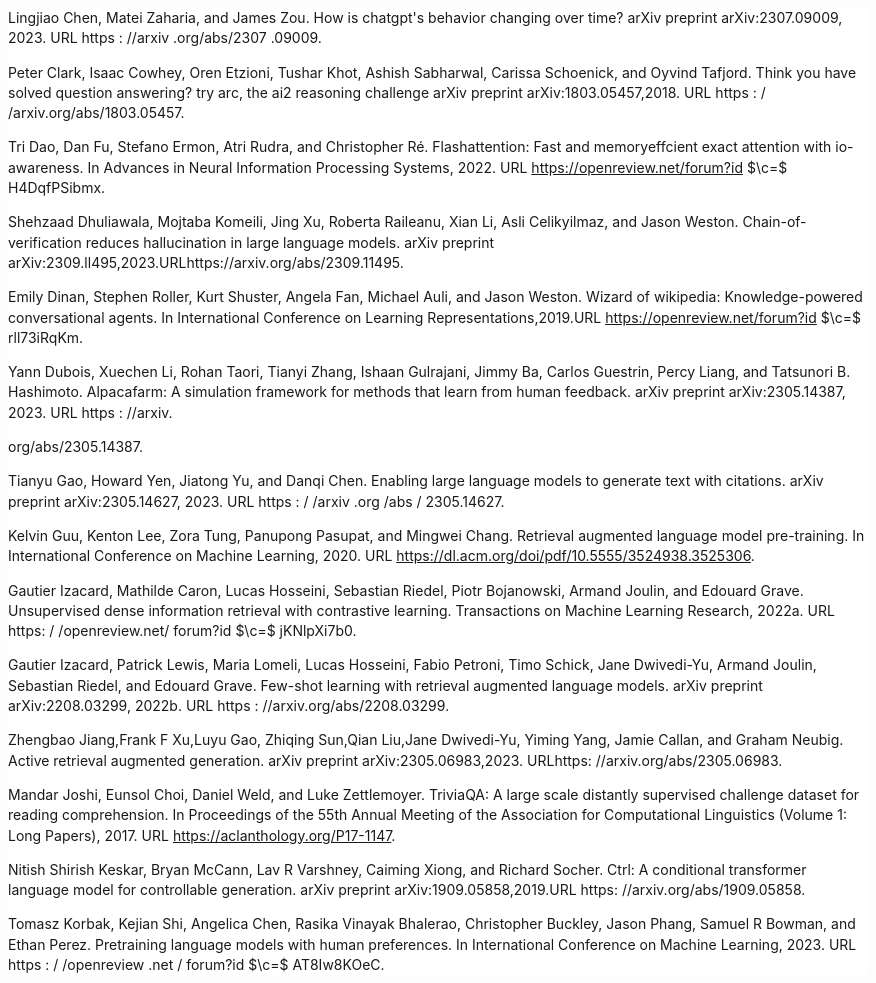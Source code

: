Lingjiao Chen, Matei Zaharia, and James Zou. How is chatgpt's behavior changing over time? arXiv preprint arXiv:2307.09009, 2023. URL https : //arxiv .org/abs/2307 .09009.

Peter Clark, Isaac Cowhey, Oren Etzioni, Tushar Khot, Ashish Sabharwal, Carissa Schoenick, and Oyvind Tafjord. Think you have solved question answering? try arc, the ai2 reasoning challenge arXiv preprint arXiv:1803.05457,2018. URL https : / /arxiv.org/abs/1803.05457.

Tri Dao, Dan Fu, Stefano Ermon, Atri Rudra, and Christopher Ré. Flashattention: Fast and memoryeffcient exact attention with io-awareness. In Advances in Neural Information Processing Systems, 2022. URL https://openreview.net/forum?id  $\c=$  H4DqfPSibmx.

Shehzaad Dhuliawala, Mojtaba Komeili, Jing Xu, Roberta Raileanu, Xian Li, Asli Celikyilmaz, and Jason Weston. Chain-of-verification reduces hallucination in large language models. arXiv preprint arXiv:2309.ll495,2023.URLhttps://arxiv.org/abs/2309.11495.

Emily Dinan, Stephen Roller, Kurt Shuster, Angela Fan, Michael Auli, and Jason Weston. Wizard of wikipedia: Knowledge-powered conversational agents. In International Conference on Learning Representations,2019.URL https://openreview.net/forum?id  $\c=$  rll73iRqKm.

Yann Dubois, Xuechen Li, Rohan Taori, Tianyi Zhang, Ishaan Gulrajani, Jimmy Ba, Carlos Guestrin, Percy Liang, and Tatsunori B. Hashimoto. Alpacafarm: A simulation framework for methods that learn from human feedback. arXiv preprint arXiv:2305.14387, 2023. URL https : //arxiv.

org/abs/2305.14387.

Tianyu Gao, Howard Yen, Jiatong Yu, and Danqi Chen. Enabling large language models to generate text with citations. arXiv preprint arXiv:2305.14627, 2023. URL https : / /arxiv .org /abs / 2305.14627.

Kelvin Guu, Kenton Lee, Zora Tung, Panupong Pasupat, and Mingwei Chang. Retrieval augmented language model pre-training. In International Conference on Machine Learning, 2020. URL https://dl.acm.org/doi/pdf/10.5555/3524938.3525306.

Gautier Izacard, Mathilde Caron, Lucas Hosseini, Sebastian Riedel, Piotr Bojanowski, Armand Joulin, and Edouard Grave. Unsupervised dense information retrieval with contrastive learning. Transactions on Machine Learning Research, 2022a. URL https: / /openreview.net/ forum?id  $\c=$  jKNlpXi7b0.

Gautier Izacard, Patrick Lewis, Maria Lomeli, Lucas Hosseini, Fabio Petroni, Timo Schick, Jane Dwivedi-Yu, Armand Joulin, Sebastian Riedel, and Edouard Grave. Few-shot learning with retrieval augmented language models. arXiv preprint arXiv:2208.03299, 2022b. URL https : //arxiv.org/abs/2208.03299.

Zhengbao Jiang,Frank F Xu,Luyu Gao, Zhiqing Sun,Qian Liu,Jane Dwivedi-Yu, Yiming Yang, Jamie Callan, and Graham Neubig. Active retrieval augmented generation. arXiv preprint arXiv:2305.06983,2023. URLhttps: //arxiv.org/abs/2305.06983.

Mandar Joshi, Eunsol Choi, Daniel Weld, and Luke Zettlemoyer. TriviaQA: A large scale distantly supervised challenge dataset for reading comprehension. In Proceedings of the 55th Annual Meeting of the Association for Computational Linguistics (Volume 1: Long Papers), 2017. URL https://aclanthology.org/P17-1147.

Nitish Shirish Keskar, Bryan McCann, Lav R Varshney, Caiming Xiong, and Richard Socher. Ctrl: A conditional transformer language model for controllable generation. arXiv preprint arXiv:1909.05858,2019.URL https: //arxiv.org/abs/1909.05858.

Tomasz Korbak, Kejian Shi, Angelica Chen, Rasika Vinayak Bhalerao, Christopher Buckley, Jason Phang, Samuel R Bowman, and Ethan Perez. Pretraining language models with human preferences. In International Conference on Machine Learning, 2023. URL https : / /openreview .net / forum?id  $\c=$  AT8Iw8KOeC.

